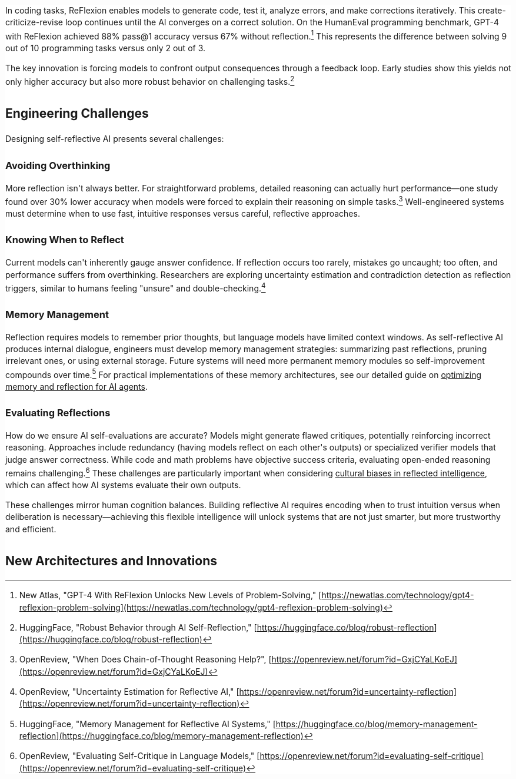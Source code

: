 In coding tasks, ReFlexion enables models to generate code, test it, analyze errors, and make corrections iteratively. This create-criticize-revise loop continues until the AI converges on a correct solution. On the HumanEval programming benchmark, GPT-4 with ReFlexion achieved 88% pass@1 accuracy versus 67% without reflection.[^7] This represents the difference between solving 9 out of 10 programming tasks versus only 2 out of 3.

The key innovation is forcing models to confront output consequences through a feedback loop. Early studies show this yields not only higher accuracy but also more robust behavior on challenging tasks.[^8]

## Engineering Challenges

Designing self-reflective AI presents several challenges:

### Avoiding Overthinking

More reflection isn't always better. For straightforward problems, detailed reasoning can actually hurt performance—one study found over 30% lower accuracy when models were forced to explain their reasoning on simple tasks.[^9] Well-engineered systems must determine when to use fast, intuitive responses versus careful, reflective approaches.

### Knowing When to Reflect

Current models can't inherently gauge answer confidence. If reflection occurs too rarely, mistakes go uncaught; too often, and performance suffers from overthinking. Researchers are exploring uncertainty estimation and contradiction detection as reflection triggers, similar to humans feeling "unsure" and double-checking.[^10]

### Memory Management

Reflection requires models to remember prior thoughts, but language models have limited context windows. As self-reflective AI produces internal dialogue, engineers must develop memory management strategies: summarizing past reflections, pruning irrelevant ones, or using external storage. Future systems will need more permanent memory modules so self-improvement compounds over time.[^11] For practical implementations of these memory architectures, see our detailed guide on [optimizing memory and reflection for AI agents](/2025/05/10/optimizing-memory-and-reflection-practical-implementations-for-ai-agents/).

### Evaluating Reflections

How do we ensure AI self-evaluations are accurate? Models might generate flawed critiques, potentially reinforcing incorrect reasoning. Approaches include redundancy (having models reflect on each other's outputs) or specialized verifier models that judge answer correctness. While code and math problems have objective success criteria, evaluating open-ended reasoning remains challenging.[^12] These challenges are particularly important when considering [cultural biases in reflected intelligence](/2025/05/18/cultural-biases-in-reflected-intelligence/), which can affect how AI systems evaluate their own outputs.

These challenges mirror human cognition balances. Building reflective AI requires encoding when to trust intuition versus when deliberation is necessary—achieving this flexible intelligence will unlock systems that are not just smarter, but more trustworthy and efficient.

## New Architectures and Innovations


[^1]: HuggingFace, "Self-Reflective AI Systems," [https://huggingface.co/blog/self-reflective-ai](https://huggingface.co/blog/self-reflective-ai)
[^2]: The Decision Lab, "Dual Process Theory: System 1 vs. System 2 Thinking," [https://thedecisionlab.com/reference-guide/philosophy/dual-process-theory](https://thedecisionlab.com/reference-guide/philosophy/dual-process-theory)
[^3]: HuggingFace, "Trustworthy AI Through Self-Reflection," [https://huggingface.co/blog/trustworthy-ai](https://huggingface.co/blog/trustworthy-ai)
[^4]: arXiv, "Chain-of-Thought Prompting Elicits Reasoning in Large Language Models," [https://arxiv.org/abs/2201.11903](https://arxiv.org/abs/2201.11903)
[^5]: arXiv, "Self-Consistency Improves Chain of Thought Reasoning in Language Models," [https://arxiv.org/abs/2203.11171](https://arxiv.org/abs/2203.11171)
[^6]: arXiv, "ReFlexion: Language Models Can Teach Themselves to Reflect on Their Errors," [https://arxiv.org/abs/2303.11366](https://arxiv.org/abs/2303.11366)
[^7]: New Atlas, "GPT-4 With ReFlexion Unlocks New Levels of Problem-Solving," [https://newatlas.com/technology/gpt4-reflexion-problem-solving](https://newatlas.com/technology/gpt4-reflexion-problem-solving)
[^8]: HuggingFace, "Robust Behavior through AI Self-Reflection," [https://huggingface.co/blog/robust-reflection](https://huggingface.co/blog/robust-reflection)
[^9]: OpenReview, "When Does Chain-of-Thought Reasoning Help?", [https://openreview.net/forum?id=GxjCYaLKoEJ](https://openreview.net/forum?id=GxjCYaLKoEJ)
[^10]: OpenReview, "Uncertainty Estimation for Reflective AI," [https://openreview.net/forum?id=uncertainty-reflection](https://openreview.net/forum?id=uncertainty-reflection)
[^11]: HuggingFace, "Memory Management for Reflective AI Systems," [https://huggingface.co/blog/memory-management-reflection](https://huggingface.co/blog/memory-management-reflection)
[^12]: OpenReview, "Evaluating Self-Critique in Language Models," [https://openreview.net/forum?id=evaluating-self-critique](https://openreview.net/forum?id=evaluating-self-critique)
[^13]: Los Alamos National Laboratory, "Neuromorphic Computing for Autonomous Systems," [https://lanl.gov/science/neuromorphic-computing](https://lanl.gov/science/neuromorphic-computing)
[^14]: Morgan Stanley, "The Future of AI Hardware," [https://morganstanley.com/ideas/ai-hardware-future](https://morganstanley.com/ideas/ai-hardware-future)
[^15]: HuggingFace, "Multi-Agent AI Collaboration," [https://huggingface.co/blog/multi-agent-collaboration](https://huggingface.co/blog/multi-agent-collaboration)
[^16]: arXiv, "Self-Play and Simulated Feedback in ReFlexion," [https://arxiv.org/abs/2304.05442](https://arxiv.org/abs/2304.05442)
[^17]: Digital Content Next, "AI Hallucination Study: Error Rates in Generated Content," [https://digitalcontentnext.org/blog/ai-hallucination-study](https://digitalcontentnext.org/blog/ai-hallucination-study)
[^18]: Los Alamos National Laboratory, "Reflective AI for Autonomous Vehicle Safety," [https://lanl.gov/science/autonomous-vehicles](https://lanl.gov/science/autonomous-vehicles)
[^19]: HuggingFace, "Redefining Machine Intelligence Through Self-Reflection," [https://huggingface.co/blog/redefining-intelligence](https://huggingface.co/blog/redefining-intelligenc